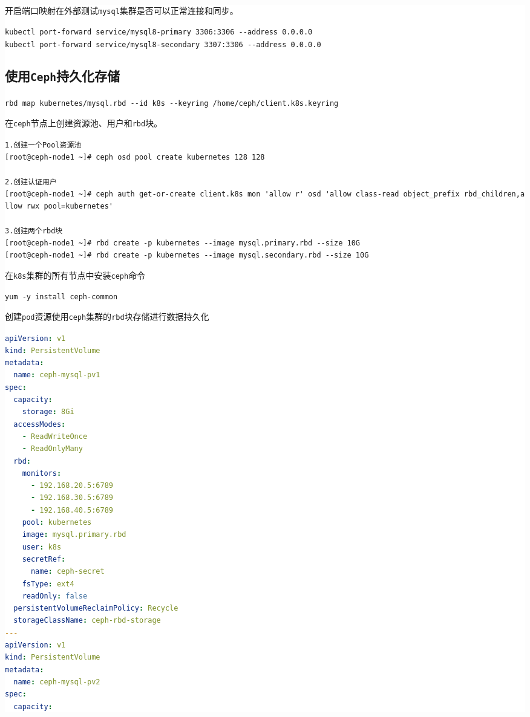 开启端口映射在外部测试`mysql`集群是否可以正常连接和同步。

```shell
kubectl port-forward service/mysql8-primary 3306:3306 --address 0.0.0.0
kubectl port-forward service/mysql8-secondary 3307:3306 --address 0.0.0.0
```



## 使用`Ceph`持久化存储

```
rbd map kubernetes/mysql.rbd --id k8s --keyring /home/ceph/client.k8s.keyring
```

在`ceph`节点上创建资源池、用户和`rbd`块。

```shell
1.创建一个Pool资源池
[root@ceph-node1 ~]# ceph osd pool create kubernetes 128 128

2.创建认证用户
[root@ceph-node1 ~]# ceph auth get-or-create client.k8s mon 'allow r' osd 'allow class-read object_prefix rbd_children,allow rwx pool=kubernetes'

3.创建两个rbd块
[root@ceph-node1 ~]# rbd create -p kubernetes --image mysql.primary.rbd --size 10G
[root@ceph-node1 ~]# rbd create -p kubernetes --image mysql.secondary.rbd --size 10G
```

在`k8s`集群的所有节点中安装`ceph`命令

```
yum -y install ceph-common
```
创建`pod`资源使用`ceph`集群的`rbd`块存储进行数据持久化

```yaml
apiVersion: v1
kind: PersistentVolume
metadata:
  name: ceph-mysql-pv1
spec:
  capacity:
    storage: 8Gi
  accessModes:
    - ReadWriteOnce
    - ReadOnlyMany
  rbd:
    monitors:
      - 192.168.20.5:6789
      - 192.168.30.5:6789
      - 192.168.40.5:6789
    pool: kubernetes
    image: mysql.primary.rbd
    user: k8s
    secretRef:
      name: ceph-secret
    fsType: ext4
    readOnly: false
  persistentVolumeReclaimPolicy: Recycle
  storageClassName: ceph-rbd-storage
---
apiVersion: v1
kind: PersistentVolume
metadata:
  name: ceph-mysql-pv2
spec:
  capacity:
```